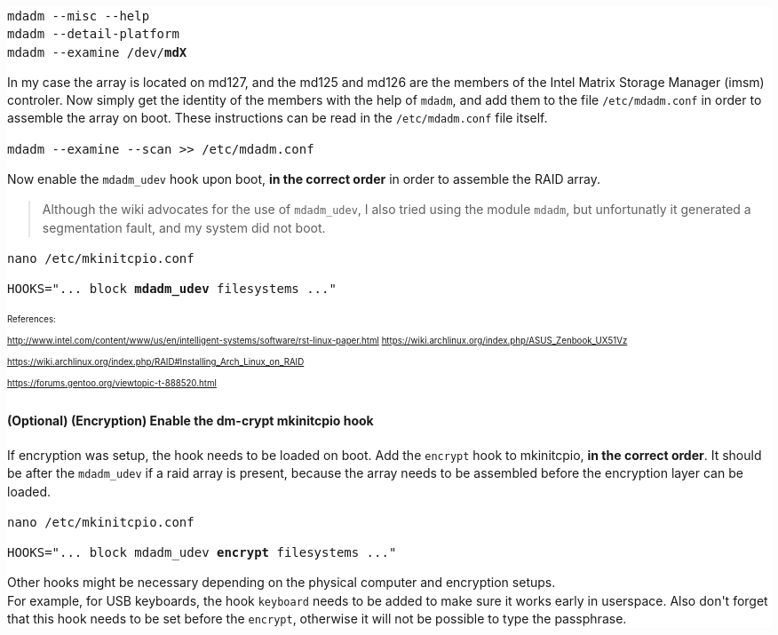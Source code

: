 <pre>
mdadm --misc --help
mdadm --detail-platform
mdadm --examine /dev/<b>mdX</b>
</pre>

In my case the array is located on md127, and the md125 and md126 are the members of the Intel Matrix Storage Manager (imsm) controler. Now simply get the identity of the members with the help of `mdadm`, and add them to the file `/etc/mdadm.conf` in order to assemble the array on boot. These instructions can be read in the `/etc/mdadm.conf` file itself.

<pre>
mdadm --examine --scan >> /etc/mdadm.conf
</pre>

Now enable the `mdadm_udev` hook upon boot, **in the correct order** in order to assemble the RAID array. 

> Although the wiki advocates for the use of `mdadm_udev`, I also tried using the module `mdadm`, but unfortunatly it generated a segmentation fault, and my system did not boot.

<pre>
nano /etc/mkinitcpio.conf  
</pre>

<pre>
HOOKS="... block <b>mdadm_udev</b> filesystems ..."
</pre>

<sub><sup>
References:  
http://www.intel.com/content/www/us/en/intelligent-systems/software/rst-linux-paper.html
https://wiki.archlinux.org/index.php/ASUS_Zenbook_UX51Vz  
https://wiki.archlinux.org/index.php/RAID#Installing_Arch_Linux_on_RAID  
https://forums.gentoo.org/viewtopic-t-888520.html
</sup></sub>

#### (Optional) (Encryption) Enable the dm-crypt mkinitcpio hook

If encryption was setup, the hook needs to be loaded on boot. Add the `encrypt` hook to mkinitcpio, **in the correct order**. It should be after the `mdadm_udev` if a raid array is present, because the array needs to be assembled before the encryption layer can be loaded.

<pre>
nano /etc/mkinitcpio.conf  
</pre>

<pre>
HOOKS="... block mdadm_udev <b>encrypt</b> filesystems ..."
</pre>

Other hooks might be necessary depending on the physical computer and encryption setups.  
For example, for USB keyboards, the hook `keyboard` needs to be added to make sure it works early in userspace. Also don't forget that this hook needs to be set before the `encrypt`, otherwise it will not be possible to type the passphrase.
